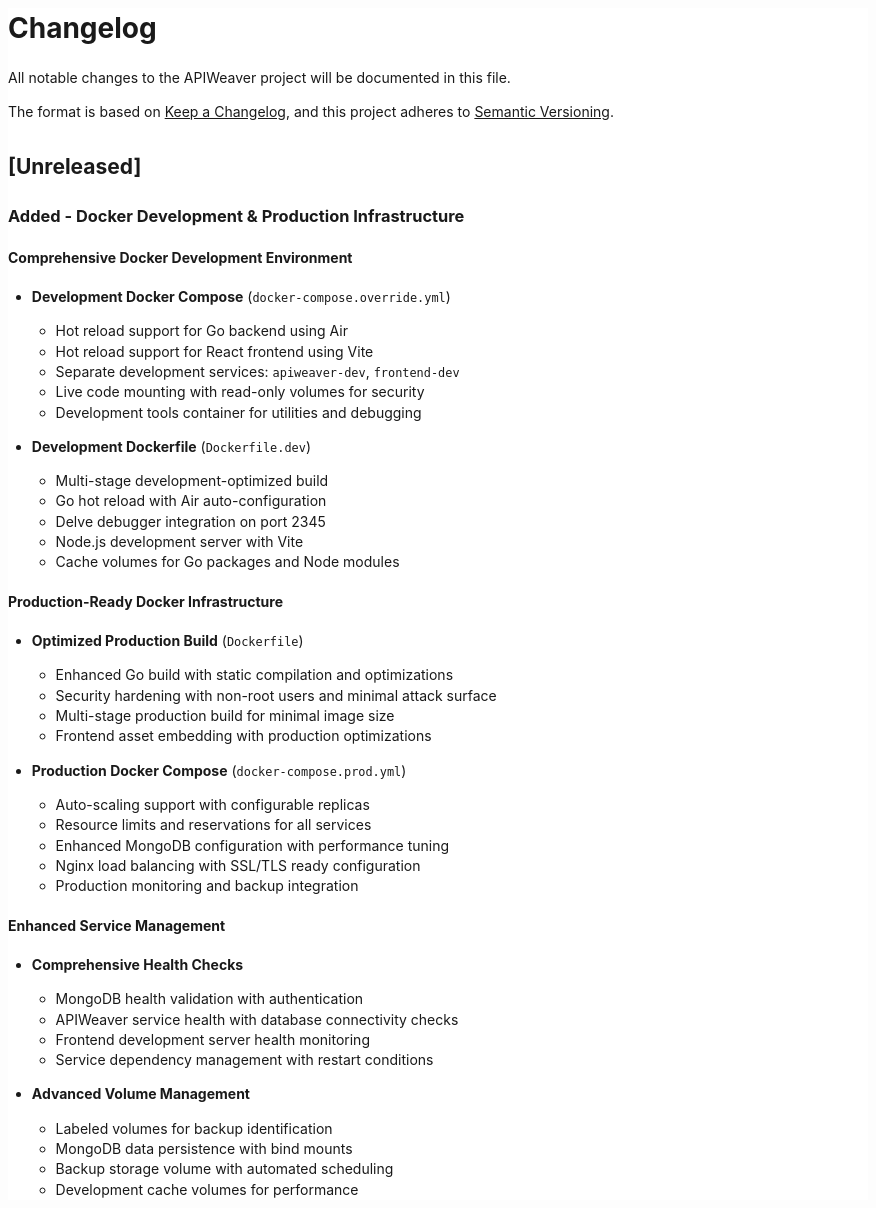 # Changelog

All notable changes to the APIWeaver project will be documented in this file.

The format is based on [Keep a Changelog](https://keepachangelog.com/en/1.0.0/), and this project
adheres to [Semantic Versioning](https://semver.org/spec/v2.0.0.html).

## [Unreleased]

### Added - Docker Development & Production Infrastructure

#### Comprehensive Docker Development Environment
- **Development Docker Compose** (`docker-compose.override.yml`)
  - Hot reload support for Go backend using Air
  - Hot reload support for React frontend using Vite
  - Separate development services: `apiweaver-dev`, `frontend-dev`
  - Live code mounting with read-only volumes for security
  - Development tools container for utilities and debugging

- **Development Dockerfile** (`Dockerfile.dev`)
  - Multi-stage development-optimized build
  - Go hot reload with Air auto-configuration
  - Delve debugger integration on port 2345
  - Node.js development server with Vite
  - Cache volumes for Go packages and Node modules

#### Production-Ready Docker Infrastructure
- **Optimized Production Build** (`Dockerfile`)
  - Enhanced Go build with static compilation and optimizations
  - Security hardening with non-root users and minimal attack surface
  - Multi-stage production build for minimal image size
  - Frontend asset embedding with production optimizations

- **Production Docker Compose** (`docker-compose.prod.yml`)
  - Auto-scaling support with configurable replicas
  - Resource limits and reservations for all services
  - Enhanced MongoDB configuration with performance tuning
  - Nginx load balancing with SSL/TLS ready configuration
  - Production monitoring and backup integration

#### Enhanced Service Management
- **Comprehensive Health Checks**
  - MongoDB health validation with authentication
  - APIWeaver service health with database connectivity checks
  - Frontend development server health monitoring
  - Service dependency management with restart conditions

- **Advanced Volume Management**
  - Labeled volumes for backup identification
  - MongoDB data persistence with bind mounts
  - Backup storage volume with automated scheduling
  - Development cache volumes for performance
